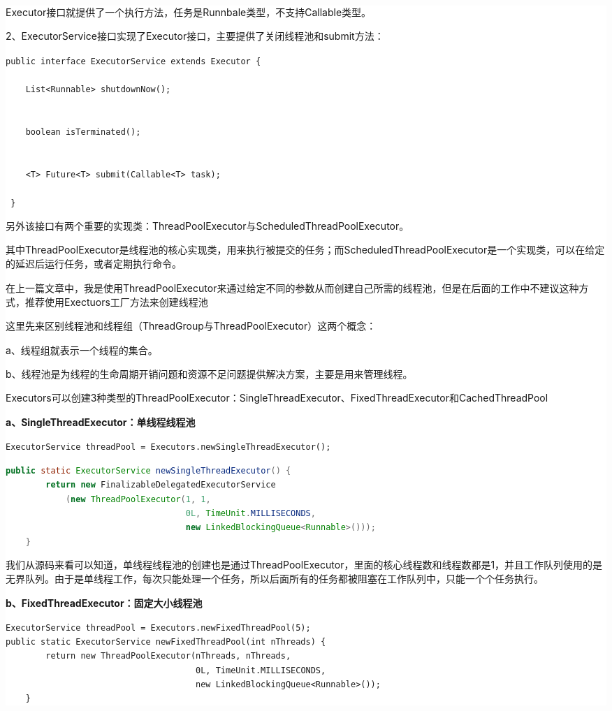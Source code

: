 Executor接口就提供了一个执行方法，任务是Runnbale类型，不支持Callable类型。


2、ExecutorService接口实现了Executor接口，主要提供了关闭线程池和submit方法：

```
public interface ExecutorService extends Executor {

    List<Runnable> shutdownNow();


    boolean isTerminated();


    <T> Future<T> submit(Callable<T> task);

 }
```

另外该接口有两个重要的实现类：ThreadPoolExecutor与ScheduledThreadPoolExecutor。

其中ThreadPoolExecutor是线程池的核心实现类，用来执行被提交的任务；而ScheduledThreadPoolExecutor是一个实现类，可以在给定的延迟后运行任务，或者定期执行命令。

在上一篇文章中，我是使用ThreadPoolExecutor来通过给定不同的参数从而创建自己所需的线程池，但是在后面的工作中不建议这种方式，推荐使用Exectuors工厂方法来创建线程池

这里先来区别线程池和线程组（ThreadGroup与ThreadPoolExecutor）这两个概念：

a、线程组就表示一个线程的集合。

b、线程池是为线程的生命周期开销问题和资源不足问题提供解决方案，主要是用来管理线程。

Executors可以创建3种类型的ThreadPoolExecutor：SingleThreadExecutor、FixedThreadExecutor和CachedThreadPool

**a、SingleThreadExecutor：单线程线程池**

```
ExecutorService threadPool = Executors.newSingleThreadExecutor();
```

```java
public static ExecutorService newSingleThreadExecutor() {
        return new FinalizableDelegatedExecutorService
            (new ThreadPoolExecutor(1, 1,
                                    0L, TimeUnit.MILLISECONDS,
                                    new LinkedBlockingQueue<Runnable>()));
    }
```

我们从源码来看可以知道，单线程线程池的创建也是通过ThreadPoolExecutor，里面的核心线程数和线程数都是1，并且工作队列使用的是无界队列。由于是单线程工作，每次只能处理一个任务，所以后面所有的任务都被阻塞在工作队列中，只能一个个任务执行。

**b、FixedThreadExecutor：固定大小线程池**

```
ExecutorService threadPool = Executors.newFixedThreadPool(5);
public static ExecutorService newFixedThreadPool(int nThreads) {
        return new ThreadPoolExecutor(nThreads, nThreads,
                                      0L, TimeUnit.MILLISECONDS,
                                      new LinkedBlockingQueue<Runnable>());
    }
```
